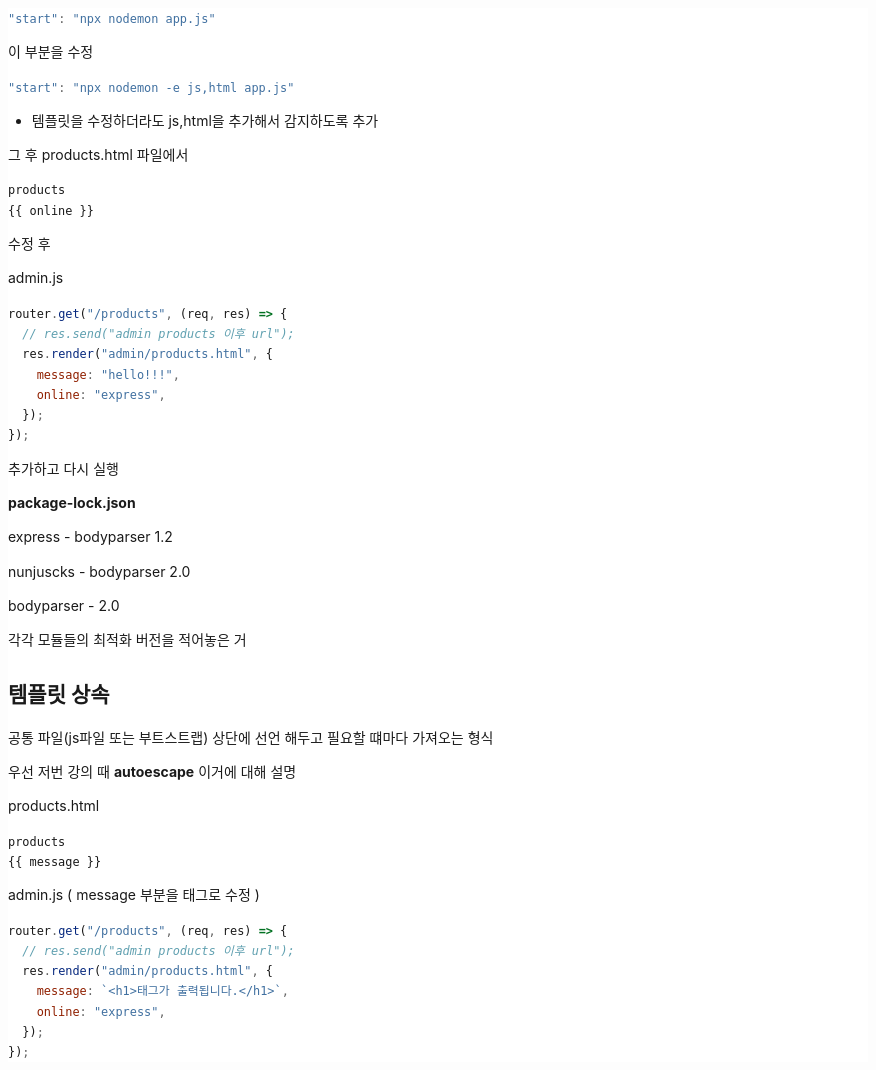 ```jsx
"start": "npx nodemon app.js"
```

이 부분을 수정

```jsx
"start": "npx nodemon -e js,html app.js"
```

- 템플릿을 수정하더라도 js,html을 추가해서 감지하도록 추가

그 후 products.html 파일에서

```jsx
products
{{ online }}
```

수정 후

admin.js

```jsx
router.get("/products", (req, res) => {
  // res.send("admin products 이후 url");
  res.render("admin/products.html", {
    message: "hello!!!",
    online: "express",
  });
});
```

추가하고 다시 실행 

**package-lock.json**

express - bodyparser 1.2 

nunjuscks - bodyparser 2.0

bodyparser - 2.0

각각 모듈들의 최적화 버전을 적어놓은 거

## 템플릿 상속

공통 파일(js파일 또는 부트스트랩) 상단에 선언 해두고 필요할 떄마다 가져오는 형식

우선 저번 강의 때 **autoescape** 이거에 대해 설명

products.html

```html
products
{{ message }}
```

admin.js ( message 부분을 태그로 수정 )

```jsx
router.get("/products", (req, res) => {
  // res.send("admin products 이후 url");
  res.render("admin/products.html", {
    message: `<h1>태그가 출력됩니다.</h1>`,
    online: "express",
  });
});
```

